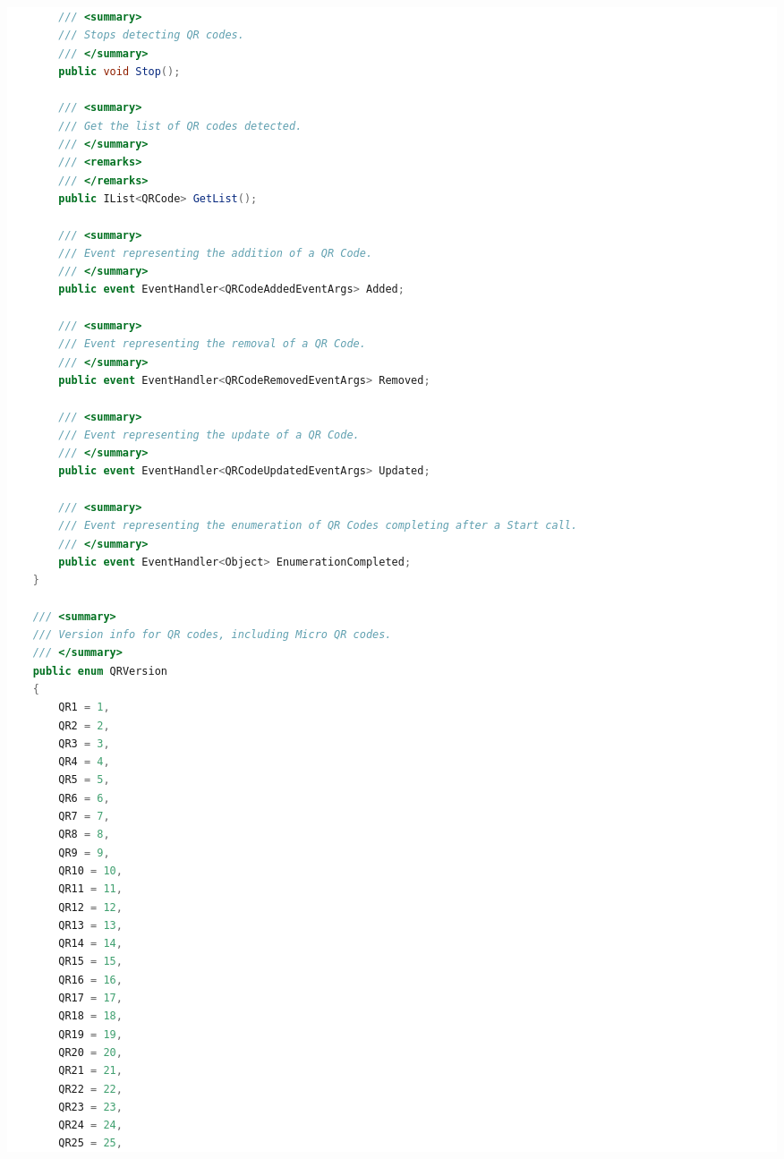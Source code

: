 ```cs
        /// <summary>
        /// Stops detecting QR codes.
        /// </summary>
        public void Stop();

        /// <summary>
        /// Get the list of QR codes detected.
        /// </summary>
        /// <remarks>
        /// </remarks>
        public IList<QRCode> GetList();

        /// <summary>
        /// Event representing the addition of a QR Code.
        /// </summary>
        public event EventHandler<QRCodeAddedEventArgs> Added;

        /// <summary>
        /// Event representing the removal of a QR Code.
        /// </summary>
        public event EventHandler<QRCodeRemovedEventArgs> Removed;

        /// <summary>
        /// Event representing the update of a QR Code.
        /// </summary>
        public event EventHandler<QRCodeUpdatedEventArgs> Updated;

        /// <summary>
        /// Event representing the enumeration of QR Codes completing after a Start call.
        /// </summary>
        public event EventHandler<Object> EnumerationCompleted;
    }

    /// <summary>
    /// Version info for QR codes, including Micro QR codes.
    /// </summary>
    public enum QRVersion
    {
        QR1 = 1,
        QR2 = 2,
        QR3 = 3,
        QR4 = 4,
        QR5 = 5,
        QR6 = 6,
        QR7 = 7,
        QR8 = 8,
        QR9 = 9,
        QR10 = 10,
        QR11 = 11,
        QR12 = 12,
        QR13 = 13,
        QR14 = 14,
        QR15 = 15,
        QR16 = 16,
        QR17 = 17,
        QR18 = 18,
        QR19 = 19,
        QR20 = 20,
        QR21 = 21,
        QR22 = 22,
        QR23 = 23,
        QR24 = 24,
        QR25 = 25,
```